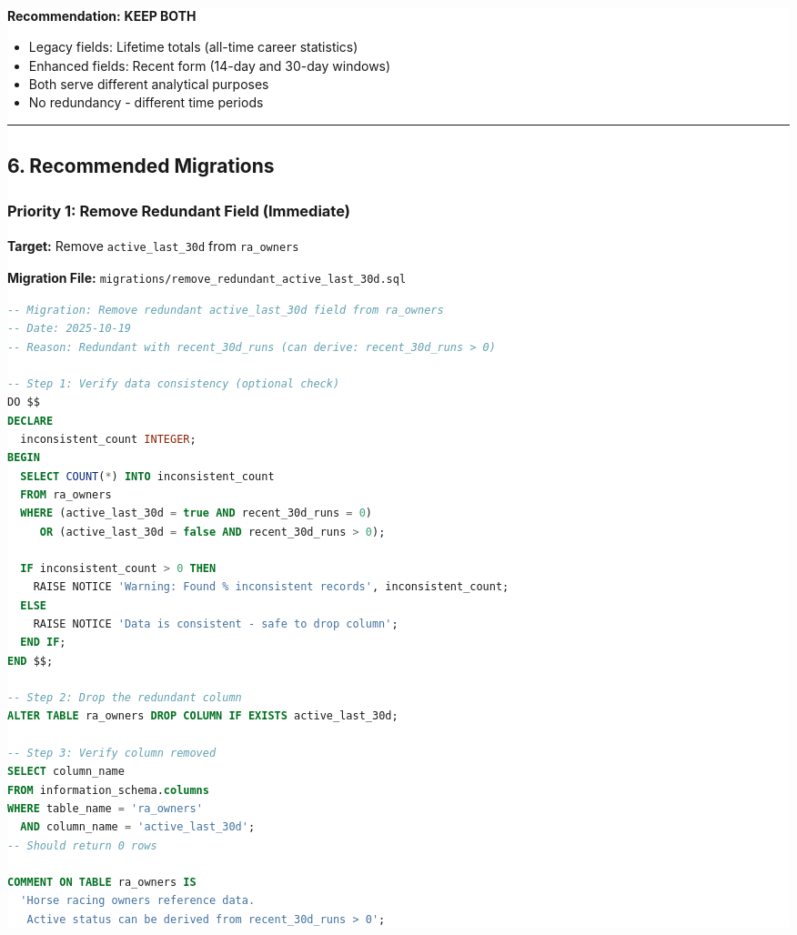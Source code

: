 **Recommendation:** **KEEP BOTH**
- Legacy fields: Lifetime totals (all-time career statistics)
- Enhanced fields: Recent form (14-day and 30-day windows)
- Both serve different analytical purposes
- No redundancy - different time periods

---

## 6. Recommended Migrations

### Priority 1: Remove Redundant Field (Immediate)

**Target:** Remove `active_last_30d` from `ra_owners`

**Migration File:** `migrations/remove_redundant_active_last_30d.sql`

```sql
-- Migration: Remove redundant active_last_30d field from ra_owners
-- Date: 2025-10-19
-- Reason: Redundant with recent_30d_runs (can derive: recent_30d_runs > 0)

-- Step 1: Verify data consistency (optional check)
DO $$
DECLARE
  inconsistent_count INTEGER;
BEGIN
  SELECT COUNT(*) INTO inconsistent_count
  FROM ra_owners
  WHERE (active_last_30d = true AND recent_30d_runs = 0)
     OR (active_last_30d = false AND recent_30d_runs > 0);

  IF inconsistent_count > 0 THEN
    RAISE NOTICE 'Warning: Found % inconsistent records', inconsistent_count;
  ELSE
    RAISE NOTICE 'Data is consistent - safe to drop column';
  END IF;
END $$;

-- Step 2: Drop the redundant column
ALTER TABLE ra_owners DROP COLUMN IF EXISTS active_last_30d;

-- Step 3: Verify column removed
SELECT column_name
FROM information_schema.columns
WHERE table_name = 'ra_owners'
  AND column_name = 'active_last_30d';
-- Should return 0 rows

COMMENT ON TABLE ra_owners IS
  'Horse racing owners reference data.
   Active status can be derived from recent_30d_runs > 0';
```
